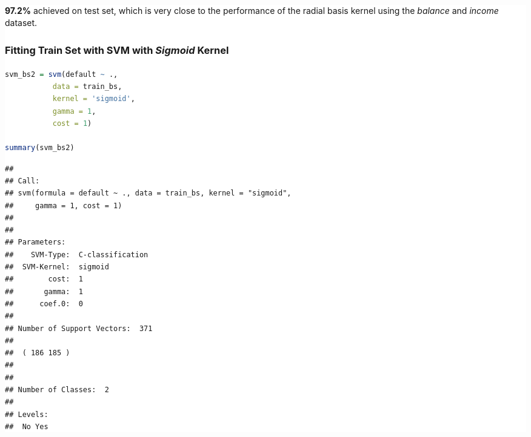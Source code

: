 **97.2%** achieved on test set, which is very close to the performance of the radial basis kernel using the *balance* and *income* dataset.

### Fitting Train Set with SVM with *Sigmoid* Kernel

``` r
svm_bs2 = svm(default ~ .,
           data = train_bs,
           kernel = 'sigmoid',
           gamma = 1,
           cost = 1)

summary(svm_bs2)
```

    ## 
    ## Call:
    ## svm(formula = default ~ ., data = train_bs, kernel = "sigmoid", 
    ##     gamma = 1, cost = 1)
    ## 
    ## 
    ## Parameters:
    ##    SVM-Type:  C-classification 
    ##  SVM-Kernel:  sigmoid 
    ##        cost:  1 
    ##       gamma:  1 
    ##      coef.0:  0 
    ## 
    ## Number of Support Vectors:  371
    ## 
    ##  ( 186 185 )
    ## 
    ## 
    ## Number of Classes:  2 
    ## 
    ## Levels: 
    ##  No Yes
